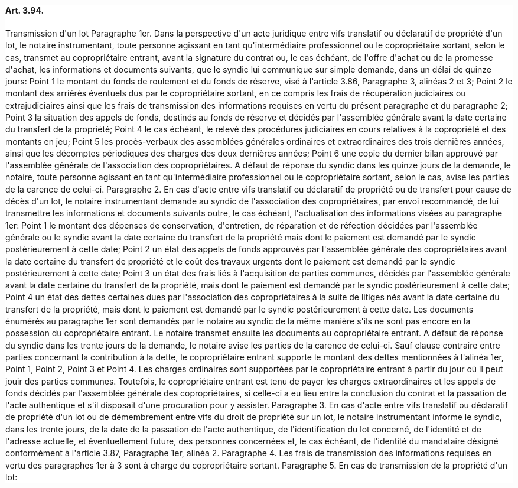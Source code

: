 #### Art. 3.94.
Transmission d'un lot
Paragraphe 1er. Dans la perspective d'un acte juridique entre vifs translatif ou déclaratif de propriété d'un lot, le notaire instrumentant, toute personne agissant en tant qu'intermédiaire professionnel ou le copropriétaire sortant, selon le cas, transmet au copropriétaire entrant, avant la signature du contrat ou, le cas échéant, de l'offre d'achat ou de la promesse d'achat, les informations et documents suivants, que le syndic lui communique sur simple demande, dans un délai de quinze jours:
Point 1 le montant du fonds de roulement et du fonds de réserve, visé à l'article 3.86, Paragraphe 3, alinéas 2 et 3;
Point 2 le montant des arriérés éventuels dus par le copropriétaire sortant, en ce compris les frais de récupération judiciaires ou extrajudiciaires ainsi que les frais de transmission des informations requises en vertu du présent paragraphe et du paragraphe 2;
Point 3 la situation des appels de fonds, destinés au fonds de réserve et décidés par l'assemblée générale avant la date certaine du transfert de la propriété;
Point 4 le cas échéant, le relevé des procédures judiciaires en cours relatives à la copropriété et des montants en jeu;
Point 5 les procès-verbaux des assemblées générales ordinaires et extraordinaires des trois dernières années, ainsi que les décomptes périodiques des charges des deux dernières années;
Point 6 une copie du dernier bilan approuvé par l'assemblée générale de l'association des copropriétaires.
A défaut de réponse du syndic dans les quinze jours de la demande, le notaire, toute personne agissant en tant qu'intermédiaire professionnel ou le copropriétaire sortant, selon le cas, avise les parties de la carence de celui-ci.
Paragraphe 2. En cas d'acte entre vifs translatif ou déclaratif de propriété ou de transfert pour cause de décès d'un lot, le notaire instrumentant demande au syndic de l'association des copropriétaires, par envoi recommandé, de lui transmettre les informations et documents suivants outre, le cas échéant, l'actualisation des informations visées au paragraphe 1er:
Point 1 le montant des dépenses de conservation, d'entretien, de réparation et de réfection décidées par l'assemblée générale ou le syndic avant la date certaine du transfert de la propriété mais dont le paiement est demandé par le syndic postérieurement à cette date;
Point 2 un état des appels de fonds approuvés par l'assemblée générale des copropriétaires avant la date certaine du transfert de propriété et le coût des travaux urgents dont le paiement est demandé par le syndic postérieurement à cette date;
Point 3 un état des frais liés à l'acquisition de parties communes, décidés par l'assemblée générale avant la date certaine du transfert de la propriété, mais dont le paiement est demandé par le syndic postérieurement à cette date;
Point 4 un état des dettes certaines dues par l'association des copropriétaires à la suite de litiges nés avant la date certaine du transfert de la propriété, mais dont le paiement est demandé par le syndic postérieurement à cette date.
Les documents énumérés au paragraphe 1er sont demandés par le notaire au syndic de la même manière s'ils ne sont pas encore en la possession du copropriétaire entrant.
Le notaire transmet ensuite les documents au copropriétaire entrant.
A défaut de réponse du syndic dans les trente jours de la demande, le notaire avise les parties de la carence de celui-ci.
Sauf clause contraire entre parties concernant la contribution à la dette, le copropriétaire entrant supporte le montant des dettes mentionnées à l'alinéa 1er, Point 1, Point 2, Point 3 et Point 4. Les charges ordinaires sont supportées par le copropriétaire entrant à partir du jour où il peut jouir des parties communes.
Toutefois, le copropriétaire entrant est tenu de payer les charges extraordinaires et les appels de fonds décidés par l'assemblée générale des copropriétaires, si celle-ci a eu lieu entre la conclusion du contrat et la passation de l'acte authentique et s'il disposait d'une procuration pour y assister.
Paragraphe 3. En cas d'acte entre vifs translatif ou déclaratif de propriété d'un lot ou de démembrement entre vifs du droit de propriété sur un lot, le notaire instrumentant informe le syndic, dans les trente jours, de la date de la passation de l'acte authentique, de l'identification du lot concerné, de l'identité et de l'adresse actuelle, et éventuellement future, des personnes concernées et, le cas échéant, de l'identité du mandataire désigné conformément à l'article 3.87, Paragraphe 1er, alinéa 2.
Paragraphe 4. Les frais de transmission des informations requises en vertu des paragraphes 1er à 3 sont à charge du copropriétaire sortant.
Paragraphe 5. En cas de transmission de la propriété d'un lot: